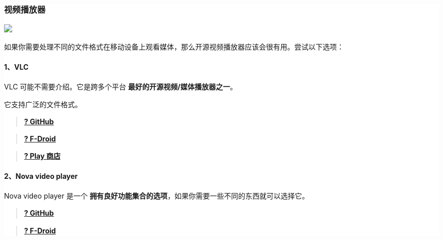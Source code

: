 
### 视频播放器


![](/data/attachment/album/202306/12/164559xz121t5bu707z73c.png)


如果你需要处理不同的文件格式在移动设备上观看媒体，那么开源视频播放器应该会很有用。尝试以下选项：


#### 1、VLC


VLC 可能不需要介绍。它是跨多个平台 **最好的开源视频/媒体播放器之一**。


它支持广泛的文件格式。



> 
> **[? GitHub](https://github.com/videolan/vlc-android)**
> 
> 
> 



> 
> **[? F-Droid](https://f-droid.org/en/packages/org.videolan.vlc/)**
> 
> 
> 



> 
> **[? Play 商店](https://play.google.com/store/apps/details?id=org.videolan.vlc)**
> 
> 
> 


#### 2、Nova video player


Nova video player 是一个 **拥有良好功能集合的选项**，如果你需要一些不同的东西就可以选择它。



> 
> **[? GitHub](https://github.com/videolan/vlc-android)**
> 
> 
> 



> 
> **[? F-Droid](https://f-droid.org/packages/org.courville.nova/)**
> 
> 
> 
